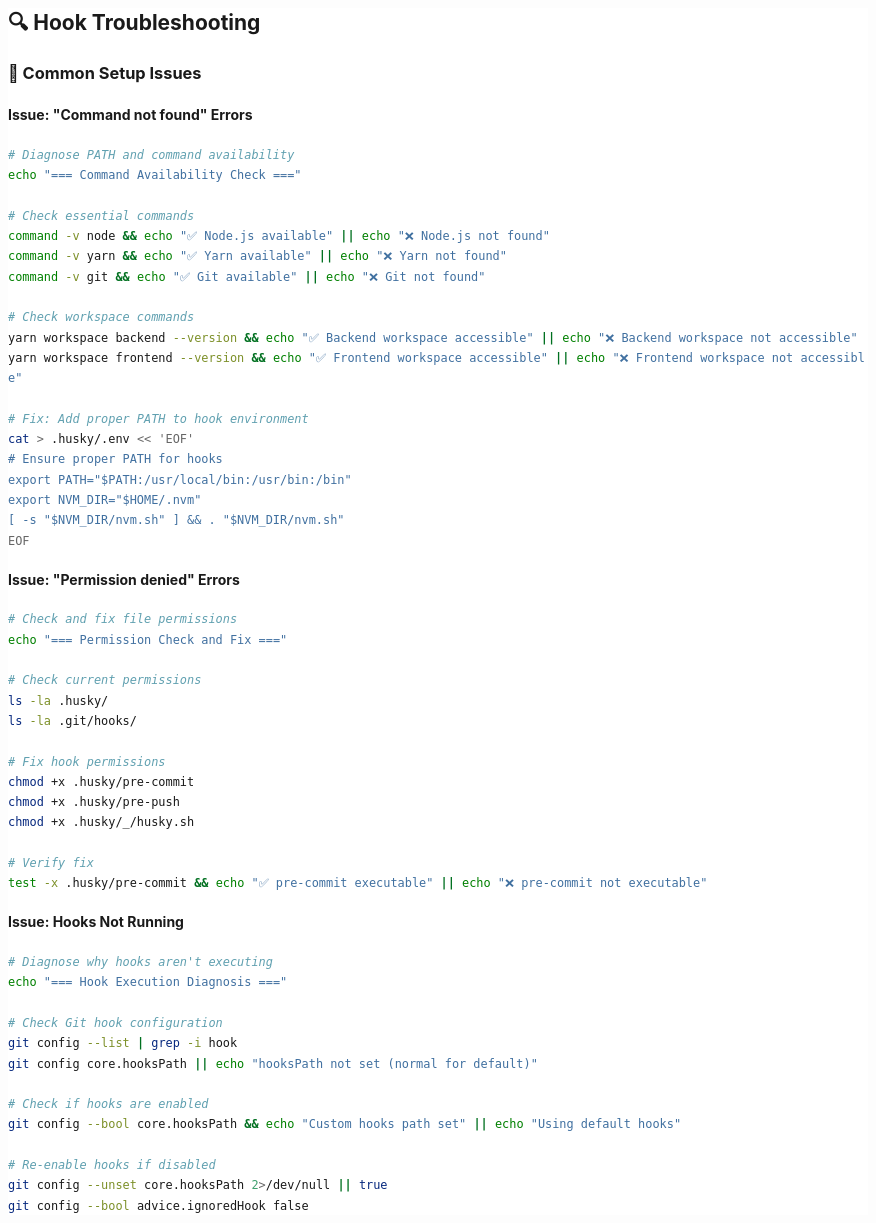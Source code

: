 
## 🔍 Hook Troubleshooting

### 🚨 Common Setup Issues

#### Issue: "Command not found" Errors
```bash
# Diagnose PATH and command availability
echo "=== Command Availability Check ==="

# Check essential commands
command -v node && echo "✅ Node.js available" || echo "❌ Node.js not found"
command -v yarn && echo "✅ Yarn available" || echo "❌ Yarn not found"
command -v git && echo "✅ Git available" || echo "❌ Git not found"

# Check workspace commands
yarn workspace backend --version && echo "✅ Backend workspace accessible" || echo "❌ Backend workspace not accessible"
yarn workspace frontend --version && echo "✅ Frontend workspace accessible" || echo "❌ Frontend workspace not accessible"

# Fix: Add proper PATH to hook environment
cat > .husky/.env << 'EOF'
# Ensure proper PATH for hooks
export PATH="$PATH:/usr/local/bin:/usr/bin:/bin"
export NVM_DIR="$HOME/.nvm"
[ -s "$NVM_DIR/nvm.sh" ] && . "$NVM_DIR/nvm.sh"
EOF
```

#### Issue: "Permission denied" Errors
```bash
# Check and fix file permissions
echo "=== Permission Check and Fix ==="

# Check current permissions
ls -la .husky/
ls -la .git/hooks/

# Fix hook permissions
chmod +x .husky/pre-commit
chmod +x .husky/pre-push
chmod +x .husky/_/husky.sh

# Verify fix
test -x .husky/pre-commit && echo "✅ pre-commit executable" || echo "❌ pre-commit not executable"
```

#### Issue: Hooks Not Running
```bash
# Diagnose why hooks aren't executing
echo "=== Hook Execution Diagnosis ==="

# Check Git hook configuration
git config --list | grep -i hook
git config core.hooksPath || echo "hooksPath not set (normal for default)"

# Check if hooks are enabled
git config --bool core.hooksPath && echo "Custom hooks path set" || echo "Using default hooks"

# Re-enable hooks if disabled
git config --unset core.hooksPath 2>/dev/null || true
git config --bool advice.ignoredHook false

```